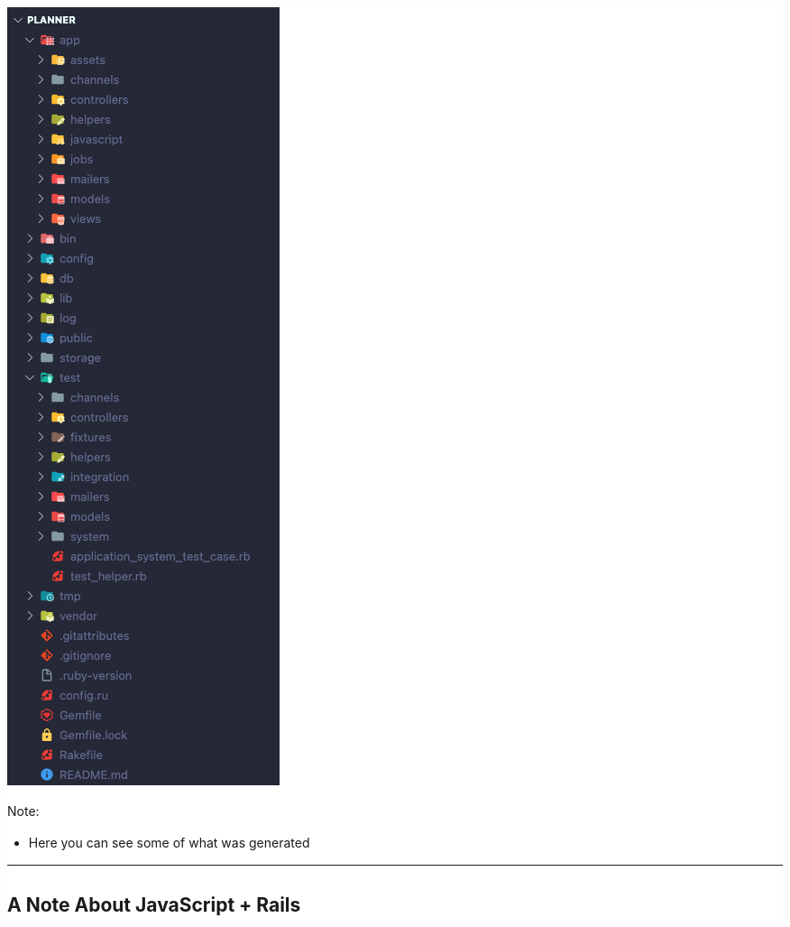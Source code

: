 ![New project structure!](./assets/new-project-structure.png)


Note:
* Here you can see some of what was generated

---

## A Note About JavaScript + Rails
